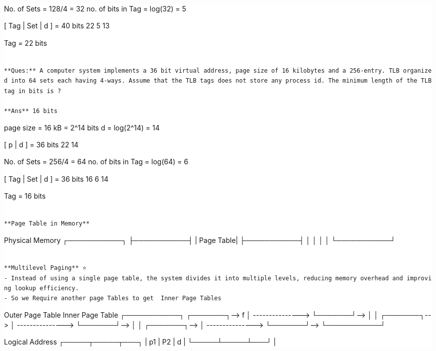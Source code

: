 No. of Sets = 128/4 = 32
no. of bits in Tag = log(32) = 5

[ Tag | Set | d ] = 40 bits
  22     5    13

Tag = 22 bits
```

**Ques:** A computer system implements a 36 bit virtual address, page size of 16 kilobytes and a 256-entry. TLB organized into 64 sets each having 4-ways. Assume that the TLB tags does not store any process id. The minimum length of the TLB tag in bits is ?

**Ans** 16 bits 
```
page size = 16 kB = 2^14 bits
d = log(2^14) = 14

[ p | d ] = 36 bits
 22   14

No. of Sets = 256/4 = 64
no. of bits in Tag = log(64) = 6

[ Tag | Set | d ] = 36 bits
  16     6    14

Tag = 16 bits
```

**Page Table in Memory**

```
Physical Memory
┌───────────┐
├───────────┤
| Page Table|
├───────────┤
│           │
│           │
└───────────┘
```

**Multilevel Paging** ⭐
- Instead of using a single page table, the system divides it into multiple levels, reducing memory overhead and improving lookup efficiency.
- So we Require another page Tables to get  Inner Page Tables

```
Outer Page Table         Inner Page Table
┌───────────┐             ┌───────┐--> f
│       --------------->  └───────┘--> 
│           │             ┌───────┐--> 
│       --------------->  └───────┘--> 
│           │             ┌───────┐--> 
│       --------------->  └───────┘--> 
└───────────┘
```

```
Logical Address
┌─────┬─────┬───┐
| p1  | P2  | d |
└─────┴─────┴───┘
    |